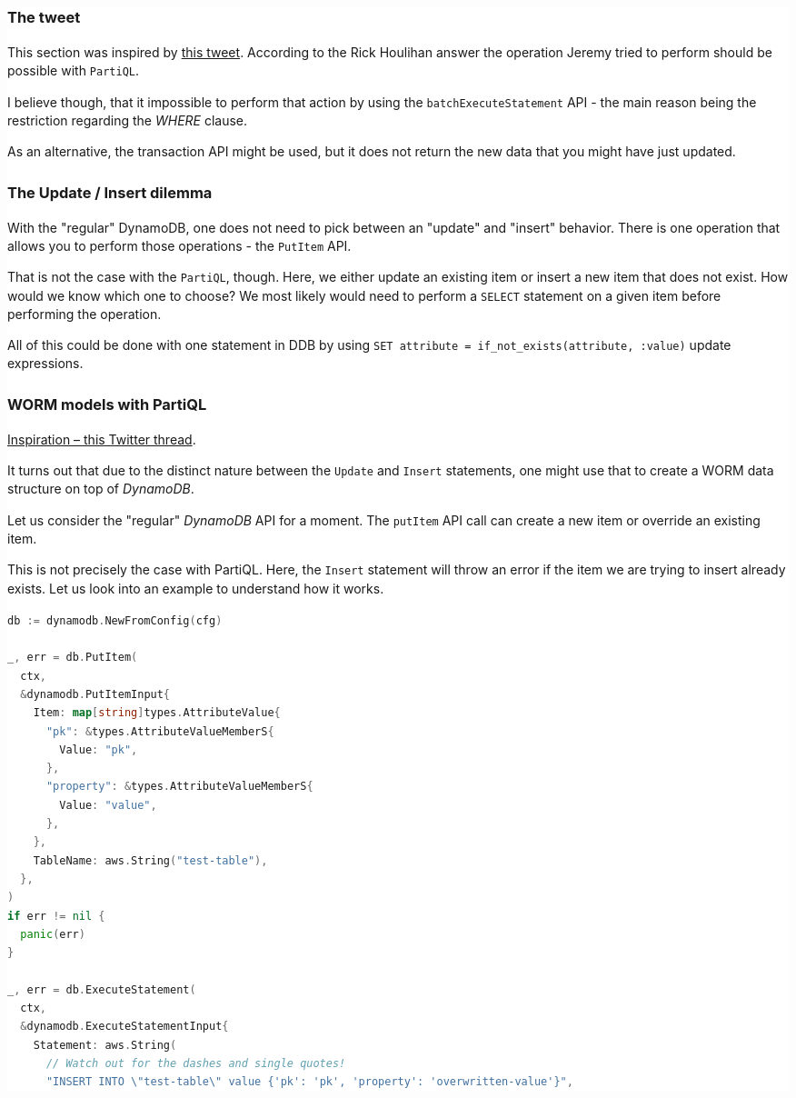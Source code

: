 ### The tweet

This section was inspired by [this tweet](https://twitter.com/jeremy_daly/status/1281628318895415299).
According to the Rick Houlihan answer the operation Jeremy tried to perform should be possible with `PartiQL`.

I believe though, that it impossible to perform that action by using the `batchExecuteStatement` API - the main reason being the restriction regarding the _WHERE_ clause.

As an alternative, the transaction API might be used, but it does not return the new data that you might have just updated.

### The Update / Insert dilemma

With the "regular" DynamoDB, one does not need to pick between an "update" and "insert" behavior. There is one operation that allows you to perform those operations - the `PutItem` API.

That is not the case with the `PartiQL`, though. Here, we either update an existing item or insert a new item that does not exist.
How would we know which one to choose? We most likely would need to perform a `SELECT` statement on a given item before performing the operation.

All of this could be done with one statement in DDB by using `SET attribute = if_not_exists(attribute, :value)` update expressions.

### WORM models with PartiQL

[Inspiration – this Twitter thread](https://twitter.com/NoSQLKnowHow/status/1458139547527647239).

It turns out that due to the distinct nature between the `Update` and `Insert` statements, one might use that to create a WORM data structure on top of _DynamoDB_.

Let us consider the "regular" _DynamoDB_ API for a moment. The `putItem` API call can create a new item or override an existing item.

This is not precisely the case with PartiQL. Here, the `Insert` statement will throw an error if the item we are trying to insert already exists.
Let us look into an example to understand how it works.

```go
db := dynamodb.NewFromConfig(cfg)

_, err = db.PutItem(
  ctx,
  &dynamodb.PutItemInput{
    Item: map[string]types.AttributeValue{
      "pk": &types.AttributeValueMemberS{
        Value: "pk",
      },
      "property": &types.AttributeValueMemberS{
        Value: "value",
      },
    },
    TableName: aws.String("test-table"),
  },
)
if err != nil {
  panic(err)
}

_, err = db.ExecuteStatement(
  ctx,
  &dynamodb.ExecuteStatementInput{
    Statement: aws.String(
      // Watch out for the dashes and single quotes!
      "INSERT INTO \"test-table\" value {'pk': 'pk', 'property': 'overwritten-value'}",
```